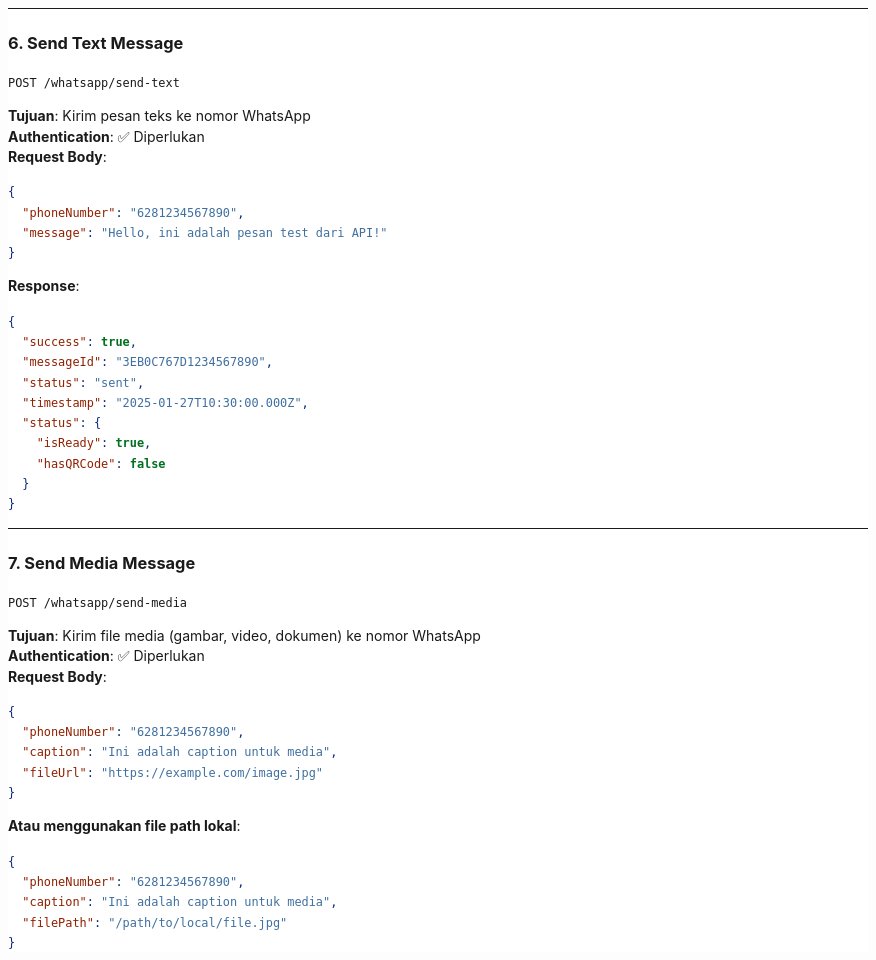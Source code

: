 ```json
```

---

### **6. Send Text Message**
```http
POST /whatsapp/send-text
```
**Tujuan**: Kirim pesan teks ke nomor WhatsApp  
**Authentication**: ✅ Diperlukan  
**Request Body**:
```json
{
  "phoneNumber": "6281234567890",
  "message": "Hello, ini adalah pesan test dari API!"
}
```

**Response**:
```json
{
  "success": true,
  "messageId": "3EB0C767D1234567890",
  "status": "sent",
  "timestamp": "2025-01-27T10:30:00.000Z",
  "status": {
    "isReady": true,
    "hasQRCode": false
  }
}
```

---

### **7. Send Media Message**
```http
POST /whatsapp/send-media
```
**Tujuan**: Kirim file media (gambar, video, dokumen) ke nomor WhatsApp  
**Authentication**: ✅ Diperlukan  
**Request Body**:
```json
{
  "phoneNumber": "6281234567890",
  "caption": "Ini adalah caption untuk media",
  "fileUrl": "https://example.com/image.jpg"
}
```

**Atau menggunakan file path lokal**:
```json
{
  "phoneNumber": "6281234567890",
  "caption": "Ini adalah caption untuk media",
  "filePath": "/path/to/local/file.jpg"
}
```
